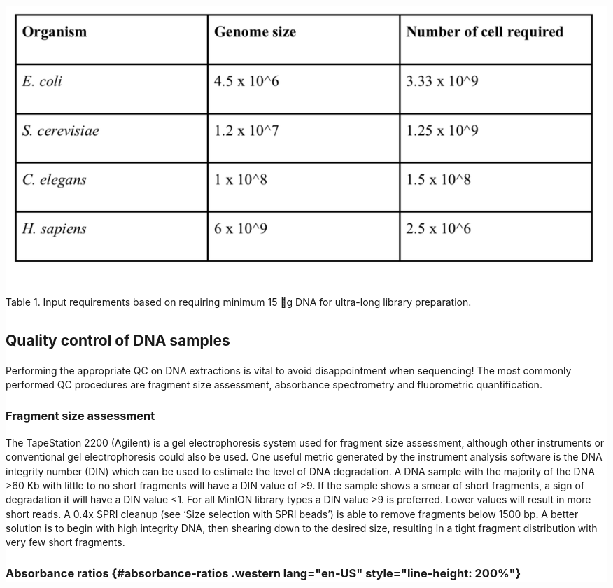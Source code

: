 ![Figure 1](../images/2018-05-25-table1.png)


Table 1. Input requirements based on requiring minimum 15 g DNA for
ultra-long library preparation.


Quality control of DNA samples
---------------------------------------

Performing the appropriate QC on DNA extractions is vital to avoid
disappointment when sequencing! The most commonly performed QC
procedures are fragment size assessment, absorbance spectrometry and
fluorometric quantification.

### Fragment size assessment 

The TapeStation 2200 (Agilent) is a gel electrophoresis system used
for fragment size assessment, although other instruments or conventional
gel electrophoresis could also be used. One useful metric generated by
the instrument analysis software is the DNA integrity number (DIN) which
can be used to estimate the level of DNA degradation. A DNA sample with
the majority of the DNA &gt;60 Kb with little to no short fragments will
have a DIN value of &gt;9. If the sample shows a smear of short
fragments, a sign of degradation it will have a DIN value &lt;1. For all
MinION library types a DIN value &gt;9 is preferred. Lower values will
result in more short reads. A 0.4x SPRI cleanup (see ‘Size selection
with SPRI beads’) is able to remove fragments below 1500 bp. A better
solution is to begin with high integrity DNA, then shearing down to the
desired size, resulting in a tight fragment distribution with very few
short fragments.

### Absorbance ratios {#absorbance-ratios .western lang="en-US" style="line-height: 200%"}
